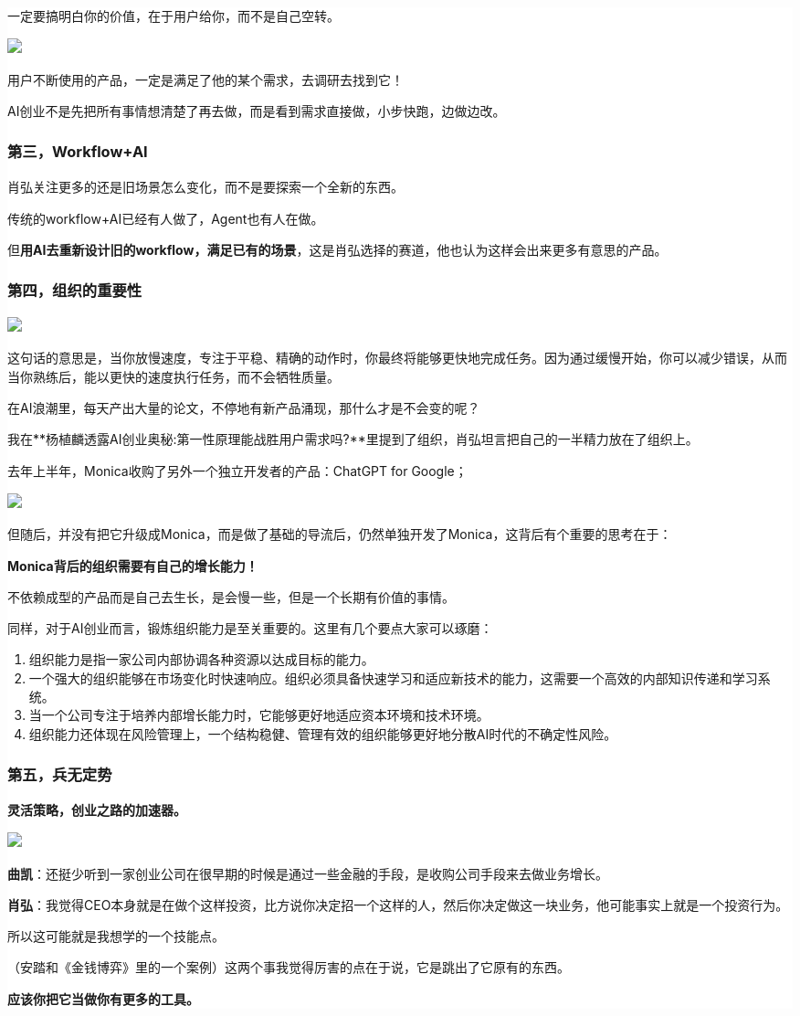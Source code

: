 一定要搞明白你的价值，在于用户给你，而不是自己空转。

![](https://image.woshipm.com/wp-files/2024/04/u9YRFxyDQbHJaELvsBsN.png)

用户不断使用的产品，一定是满足了他的某个需求，去调研去找到它！

AI创业不是先把所有事情想清楚了再去做，而是看到需求直接做，小步快跑，边做边改。

### 第三，Workflow+AI

肖弘关注更多的还是旧场景怎么变化，而不是要探索一个全新的东西。

传统的workflow+AI已经有人做了，Agent也有人在做。

但**用AI去重新设计旧的workflow，满足已有的场景**，这是肖弘选择的赛道，他也认为这样会出来更多有意思的产品。

### 第四，组织的重要性

![](https://image.woshipm.com/wp-files/2024/04/3BQuji269AWoNUwp3m16.png)

这句话的意思是，当你放慢速度，专注于平稳、精确的动作时，你最终将能够更快地完成任务。因为通过缓慢开始，你可以减少错误，从而当你熟练后，能以更快的速度执行任务，而不会牺牲质量。

在AI浪潮里，每天产出大量的论文，不停地有新产品涌现，那什么才是不会变的呢？

我在**杨植麟透露AI创业奥秘:第一性原理能战胜用户需求吗?**里提到了组织，肖弘坦言把自己的一半精力放在了组织上。

去年上半年，Monica收购了另外一个独立开发者的产品：ChatGPT for Google；

![](https://image.woshipm.com/wp-files/2024/04/wA5a9JqXXAvli5JU9DVQ.png)

但随后，并没有把它升级成Monica，而是做了基础的导流后，仍然单独开发了Monica，这背后有个重要的思考在于：

**Monica背后的组织需要有自己的增长能力！**

不依赖成型的产品而是自己去生长，是会慢一些，但是一个长期有价值的事情。

同样，对于AI创业而言，锻炼组织能力是至关重要的。这里有几个要点大家可以琢磨：

1.  组织能力是指一家公司内部协调各种资源以达成目标的能力。
2.  一个强大的组织能够在市场变化时快速响应。组织必须具备快速学习和适应新技术的能力，这需要一个高效的内部知识传递和学习系统。
3.  当一个公司专注于培养内部增长能力时，它能够更好地适应资本环境和技术环境。
4.  组织能力还体现在风险管理上，一个结构稳健、管理有效的组织能够更好地分散AI时代的不确定性风险。

### 第五，兵无定势

**灵活策略，创业之路的加速器。**

![](https://image.woshipm.com/wp-files/2024/04/FrClhj2jcH0PpC0sY2e4.png)

**曲凯**：还挺少听到一家创业公司在很早期的时候是通过一些金融的手段，是收购公司手段来去做业务增长。

**肖弘**：我觉得CEO本身就是在做个这样投资，比方说你决定招一个这样的人，然后你决定做这一块业务，他可能事实上就是一个投资行为。

所以这可能就是我想学的一个技能点。

（安踏和《金钱博弈》里的一个案例）这两个事我觉得厉害的点在于说，它是跳出了它原有的东西。

**应该你把它当做你有更多的工具。**
